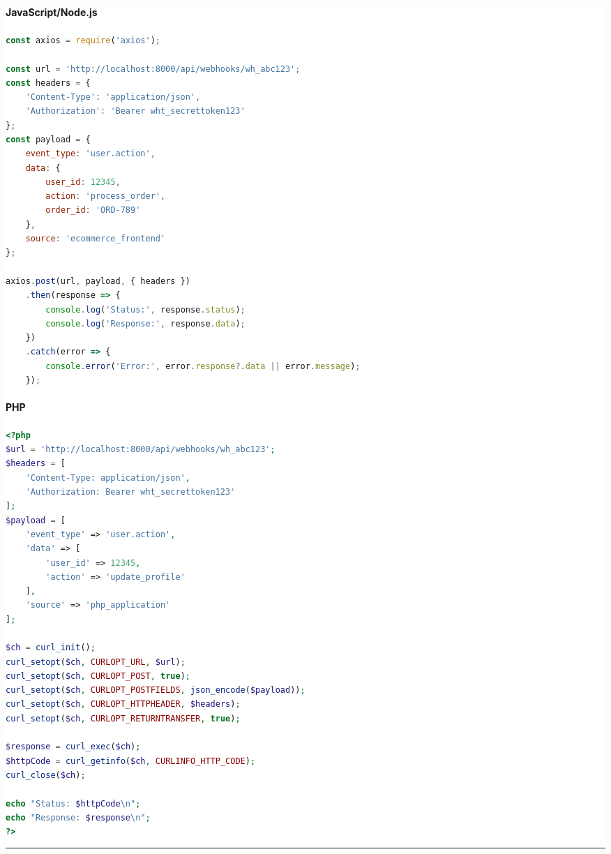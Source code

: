 #### JavaScript/Node.js
```javascript
const axios = require('axios');

const url = 'http://localhost:8000/api/webhooks/wh_abc123';
const headers = {
    'Content-Type': 'application/json',
    'Authorization': 'Bearer wht_secrettoken123'
};
const payload = {
    event_type: 'user.action',
    data: {
        user_id: 12345,
        action: 'process_order',
        order_id: 'ORD-789'
    },
    source: 'ecommerce_frontend'
};

axios.post(url, payload, { headers })
    .then(response => {
        console.log('Status:', response.status);
        console.log('Response:', response.data);
    })
    .catch(error => {
        console.error('Error:', error.response?.data || error.message);
    });
```

#### PHP
```php
<?php
$url = 'http://localhost:8000/api/webhooks/wh_abc123';
$headers = [
    'Content-Type: application/json',
    'Authorization: Bearer wht_secrettoken123'
];
$payload = [
    'event_type' => 'user.action',
    'data' => [
        'user_id' => 12345,
        'action' => 'update_profile'
    ],
    'source' => 'php_application'
];

$ch = curl_init();
curl_setopt($ch, CURLOPT_URL, $url);
curl_setopt($ch, CURLOPT_POST, true);
curl_setopt($ch, CURLOPT_POSTFIELDS, json_encode($payload));
curl_setopt($ch, CURLOPT_HTTPHEADER, $headers);
curl_setopt($ch, CURLOPT_RETURNTRANSFER, true);

$response = curl_exec($ch);
$httpCode = curl_getinfo($ch, CURLINFO_HTTP_CODE);
curl_close($ch);

echo "Status: $httpCode\n";
echo "Response: $response\n";
?>
```

---